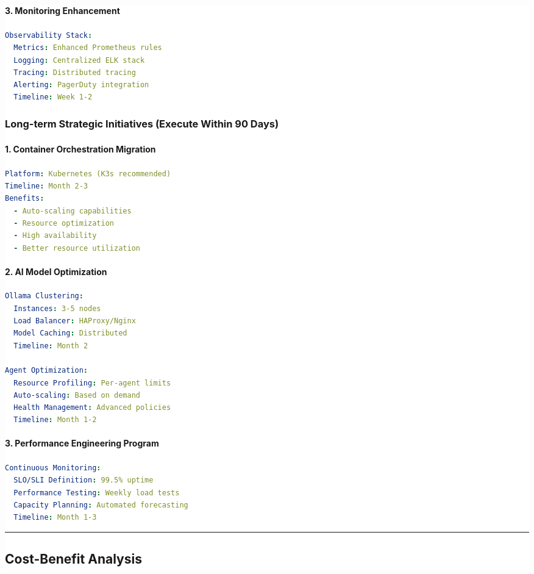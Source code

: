 #### 3. Monitoring Enhancement
```yaml
Observability Stack:
  Metrics: Enhanced Prometheus rules
  Logging: Centralized ELK stack
  Tracing: Distributed tracing
  Alerting: PagerDuty integration
  Timeline: Week 1-2
```

### Long-term Strategic Initiatives (Execute Within 90 Days)

#### 1. Container Orchestration Migration
```yaml
Platform: Kubernetes (K3s recommended)
Timeline: Month 2-3
Benefits:
  - Auto-scaling capabilities
  - Resource optimization
  - High availability
  - Better resource utilization
```

#### 2. AI Model Optimization
```yaml
Ollama Clustering:
  Instances: 3-5 nodes
  Load Balancer: HAProxy/Nginx
  Model Caching: Distributed
  Timeline: Month 2

Agent Optimization:
  Resource Profiling: Per-agent limits
  Auto-scaling: Based on demand
  Health Management: Advanced policies
  Timeline: Month 1-2
```

#### 3. Performance Engineering Program
```yaml
Continuous Monitoring:
  SLO/SLI Definition: 99.5% uptime
  Performance Testing: Weekly load tests
  Capacity Planning: Automated forecasting
  Timeline: Month 1-3
```

---

## Cost-Benefit Analysis
